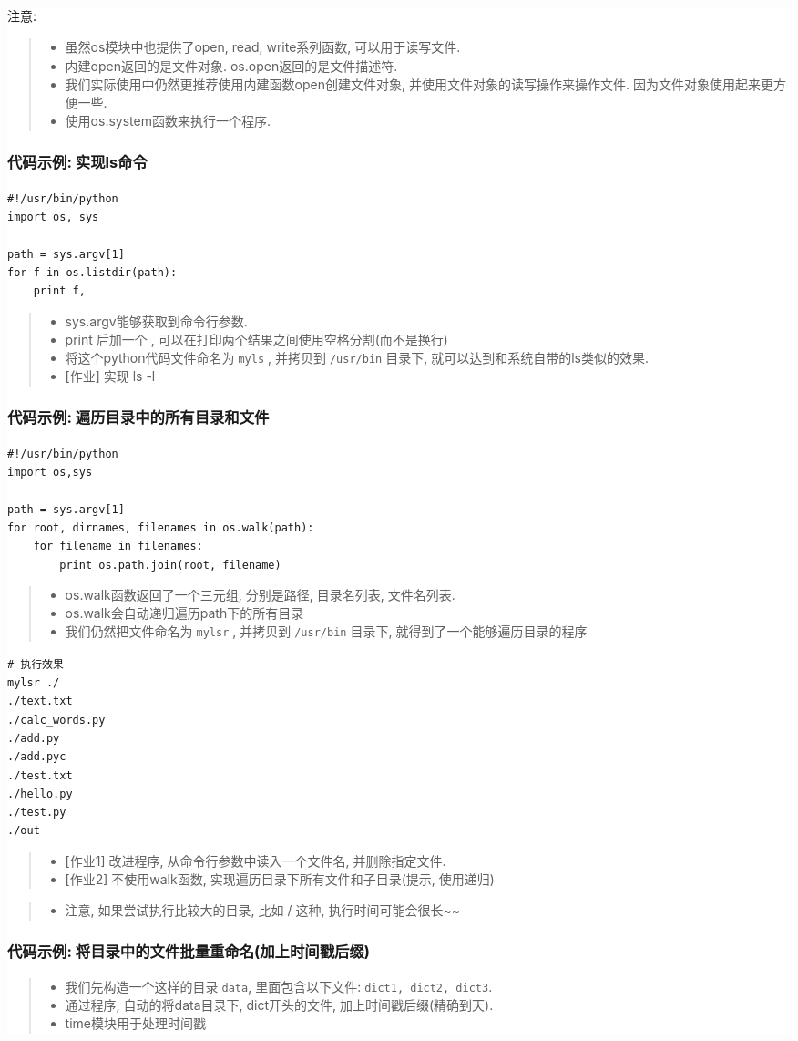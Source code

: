 注意:
>* 虽然os模块中也提供了open, read, write系列函数, 可以用于读写文件.
>* 内建open返回的是文件对象. os.open返回的是文件描述符.
>* 我们实际使用中仍然更推荐使用内建函数open创建文件对象, 并使用文件对象的读写操作来操作文件. 因为文件对象使用起来更方便一些. 
>* 使用os.system函数来执行一个程序.

### 代码示例: 实现ls命令

	#!/usr/bin/python
	import os, sys
	
	path = sys.argv[1]
	for f in os.listdir(path):
	    print f,

>* sys.argv能够获取到命令行参数.
>* print 后加一个 , 可以在打印两个结果之间使用空格分割(而不是换行) 
>* 将这个python代码文件命名为 `myls` , 并拷贝到 `/usr/bin` 目录下, 就可以达到和系统自带的ls类似的效果.
>* [作业] 实现 ls -l
### 代码示例: 遍历目录中的所有目录和文件

	#!/usr/bin/python
	import os,sys
	
	path = sys.argv[1]
	for root, dirnames, filenames in os.walk(path):
	    for filename in filenames:
	        print os.path.join(root, filename)


>* os.walk函数返回了一个三元组, 分别是路径, 目录名列表, 文件名列表.
>* os.walk会自动递归遍历path下的所有目录
>* 我们仍然把文件命名为 `mylsr` , 并拷贝到 `/usr/bin` 目录下, 就得到了一个能够遍历目录的程序

	# 执行效果
	mylsr ./
	./text.txt
	./calc_words.py
	./add.py
	./add.pyc
	./test.txt
	./hello.py
	./test.py
	./out

>* [作业1] 改进程序, 从命令行参数中读入一个文件名, 并删除指定文件.
>* [作业2] 不使用walk函数, 实现遍历目录下所有文件和子目录(提示, 使用递归)

>* 注意, 如果尝试执行比较大的目录, 比如 / 这种, 执行时间可能会很长~~		

### 代码示例: 将目录中的文件批量重命名(加上时间戳后缀)
>* 我们先构造一个这样的目录 `data`, 里面包含以下文件: `dict1, dict2, dict3`.
>* 通过程序, 自动的将data目录下, dict开头的文件, 加上时间戳后缀(精确到天).
>* time模块用于处理时间戳
